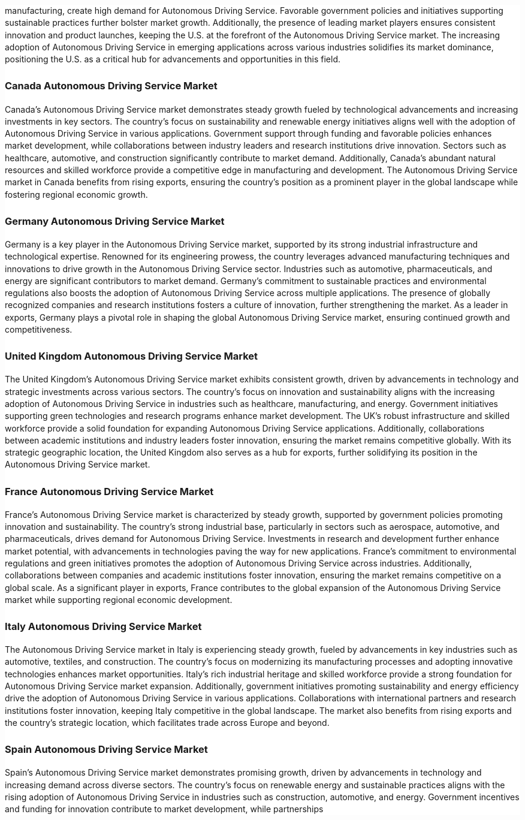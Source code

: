 manufacturing, create high demand for Autonomous Driving Service. Favorable government policies and initiatives supporting sustainable practices further bolster market growth. Additionally, the presence of leading market players ensures consistent innovation and product launches, keeping the U.S. at the forefront of the Autonomous Driving Service market. The increasing adoption of Autonomous Driving Service in emerging applications across various industries solidifies its market dominance, positioning the U.S. as a critical hub for advancements and opportunities in this field.</p><h3>Canada Autonomous Driving Service Market</h3><p>Canada&rsquo;s Autonomous Driving Service market demonstrates steady growth fueled by technological advancements and increasing investments in key sectors. The country&rsquo;s focus on sustainability and renewable energy initiatives aligns well with the adoption of Autonomous Driving Service in various applications. Government support through funding and favorable policies enhances market development, while collaborations between industry leaders and research institutions drive innovation. Sectors such as healthcare, automotive, and construction significantly contribute to market demand. Additionally, Canada&rsquo;s abundant natural resources and skilled workforce provide a competitive edge in manufacturing and development. The Autonomous Driving Service market in Canada benefits from rising exports, ensuring the country&rsquo;s position as a prominent player in the global landscape while fostering regional economic growth.</p><h3>Germany Autonomous Driving Service Market</h3><p>Germany is a key player in the Autonomous Driving Service market, supported by its strong industrial infrastructure and technological expertise. Renowned for its engineering prowess, the country leverages advanced manufacturing techniques and innovations to drive growth in the Autonomous Driving Service sector. Industries such as automotive, pharmaceuticals, and energy are significant contributors to market demand. Germany&rsquo;s commitment to sustainable practices and environmental regulations also boosts the adoption of Autonomous Driving Service across multiple applications. The presence of globally recognized companies and research institutions fosters a culture of innovation, further strengthening the market. As a leader in exports, Germany plays a pivotal role in shaping the global Autonomous Driving Service market, ensuring continued growth and competitiveness.</p><h3>United Kingdom Autonomous Driving Service Market</h3><p>The United Kingdom&rsquo;s Autonomous Driving Service market exhibits consistent growth, driven by advancements in technology and strategic investments across various sectors. The country&rsquo;s focus on innovation and sustainability aligns with the increasing adoption of Autonomous Driving Service in industries such as healthcare, manufacturing, and energy. Government initiatives supporting green technologies and research programs enhance market development. The UK&rsquo;s robust infrastructure and skilled workforce provide a solid foundation for expanding Autonomous Driving Service applications. Additionally, collaborations between academic institutions and industry leaders foster innovation, ensuring the market remains competitive globally. With its strategic geographic location, the United Kingdom also serves as a hub for exports, further solidifying its position in the Autonomous Driving Service market.</p><h3>France Autonomous Driving Service Market</h3><p>France&rsquo;s Autonomous Driving Service market is characterized by steady growth, supported by government policies promoting innovation and sustainability. The country&rsquo;s strong industrial base, particularly in sectors such as aerospace, automotive, and pharmaceuticals, drives demand for Autonomous Driving Service. Investments in research and development further enhance market potential, with advancements in technologies paving the way for new applications. France&rsquo;s commitment to environmental regulations and green initiatives promotes the adoption of Autonomous Driving Service across industries. Additionally, collaborations between companies and academic institutions foster innovation, ensuring the market remains competitive on a global scale. As a significant player in exports, France contributes to the global expansion of the Autonomous Driving Service market while supporting regional economic development.</p><h3>Italy Autonomous Driving Service Market</h3><p>The Autonomous Driving Service market in Italy is experiencing steady growth, fueled by advancements in key industries such as automotive, textiles, and construction. The country&rsquo;s focus on modernizing its manufacturing processes and adopting innovative technologies enhances market opportunities. Italy&rsquo;s rich industrial heritage and skilled workforce provide a strong foundation for Autonomous Driving Service market expansion. Additionally, government initiatives promoting sustainability and energy efficiency drive the adoption of Autonomous Driving Service in various applications. Collaborations with international partners and research institutions foster innovation, keeping Italy competitive in the global landscape. The market also benefits from rising exports and the country&rsquo;s strategic location, which facilitates trade across Europe and beyond.</p><h3>Spain Autonomous Driving Service Market</h3><p>Spain&rsquo;s Autonomous Driving Service market demonstrates promising growth, driven by advancements in technology and increasing demand across diverse sectors. The country&rsquo;s focus on renewable energy and sustainable practices aligns with the rising adoption of Autonomous Driving Service in industries such as construction, automotive, and energy. Government incentives and funding for innovation contribute to market development, while partnerships